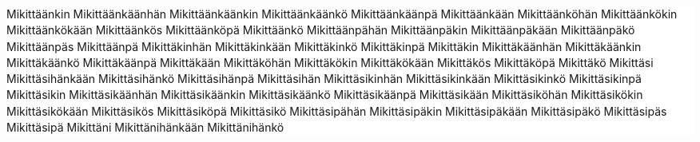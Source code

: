 Mikittäänkin
Mikittäänkäänhän
Mikittäänkäänkin
Mikittäänkäänkö
Mikittäänkäänpä
Mikittäänkään
Mikittäänköhän
Mikittäänkökin
Mikittäänkökään
Mikittäänkös
Mikittäänköpä
Mikittäänkö
Mikittäänpähän
Mikittäänpäkin
Mikittäänpäkään
Mikittäänpäkö
Mikittäänpäs
Mikittäänpä
Mikittäkinhän
Mikittäkinkään
Mikittäkinkö
Mikittäkinpä
Mikittäkin
Mikittäkäänhän
Mikittäkäänkin
Mikittäkäänkö
Mikittäkäänpä
Mikittäkään
Mikittäköhän
Mikittäkökin
Mikittäkökään
Mikittäkös
Mikittäköpä
Mikittäkö
Mikittäsi
Mikittäsihänkään
Mikittäsihänkö
Mikittäsihänpä
Mikittäsihän
Mikittäsikinhän
Mikittäsikinkään
Mikittäsikinkö
Mikittäsikinpä
Mikittäsikin
Mikittäsikäänhän
Mikittäsikäänkin
Mikittäsikäänkö
Mikittäsikäänpä
Mikittäsikään
Mikittäsiköhän
Mikittäsikökin
Mikittäsikökään
Mikittäsikös
Mikittäsiköpä
Mikittäsikö
Mikittäsipähän
Mikittäsipäkin
Mikittäsipäkään
Mikittäsipäkö
Mikittäsipäs
Mikittäsipä
Mikittäni
Mikittänihänkään
Mikittänihänkö
